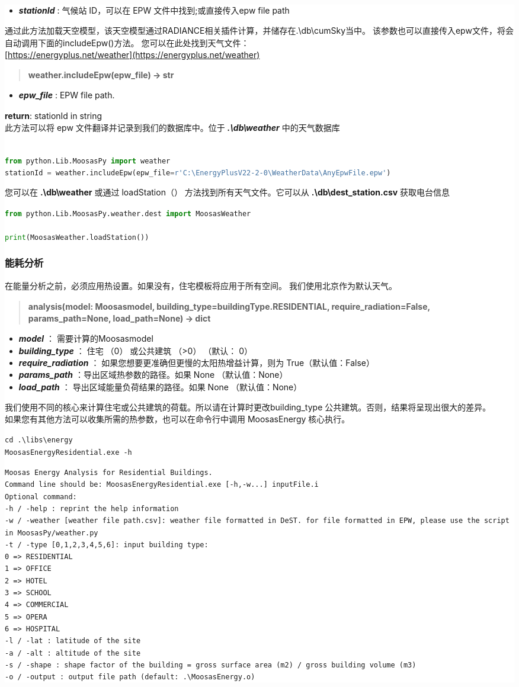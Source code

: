 - ***stationId*** : 气候站 ID，可以在 EPW 文件中找到;或直接传入epw file path

通过此方法加载天空模型，该天空模型通过RADIANCE相关插件计算，并储存在.\db\cumSky当中。
该参数也可以直接传入epw文件，将会自动调用下面的includeEpw()方法。
您可以在此处找到天气文件：
<br>[https://energyplus.net/weather](https://energyplus.net/weather)

> **weather.includeEpw(epw_file) -> str**

- ***epw_file*** : EPW file path.

**return**: stationId in string
<br>此方法可以将 epw 文件翻译并记录到我们的数据库中。位于 ***.\db\weather*** 中的天气数据库

```python

from python.Lib.MoosasPy import weather
stationId = weather.includeEpw(epw_file=r'C:\EnergyPlusV22-2-0\WeatherData\AnyEpwFile.epw')
```
您可以在 **.\db\weather** 或通过 loadStation（） 方法找到所有天气文件。它可以从 **.\db\dest_station.csv** 获取电台信息

```python
from python.Lib.MoosasPy.weather.dest import MoosasWeather

print(MoosasWeather.loadStation())
```

### 能耗分析
在能量分析之前，必须应用热设置。如果没有，住宅模板将应用于所有空间。
我们使用北京作为默认天气。
> **analysis(model: Moosasmodel, building_type=buildingType.RESIDENTIAL, require_radiation=False, params_path=None,
             load_path=None) -> dict**

- ***model*** ： 需要计算的Moosasmodel
- ***building_type*** ： 住宅 （0） 或公共建筑 （>0） （默认： 0）
- ***require_radiation*** ： 如果您想要更准确但更慢的太阳热增益计算，则为 True（默认值：False）
- ***params_path*** ：导出区域热参数的路径。如果 None （默认值：None）
- ***load_path*** ： 导出区域能量负荷结果的路径。如果 None （默认值：None）

我们使用不同的核心来计算住宅或公共建筑的荷载。所以请在计算时更改building_type
公共建筑。否则，结果将呈现出很大的差异。
<br> 如果您有其他方法可以收集所需的热参数，也可以在命令行中调用 MoosasEnergy 核心执行。
```commandline
cd .\libs\energy
MoosasEnergyResidential.exe -h
```
    Moosas Energy Analysis for Residential Buildings.
    Command line should be: MoosasEnergyResidential.exe [-h,-w...] inputFile.i
    Optional command:
    -h / -help : reprint the help information
    -w / -weather [weather file path.csv]: weather file formatted in DeST. for file formatted in EPW, please use the script in MoosasPy/weather.py
    -t / -type [0,1,2,3,4,5,6]: input building type:
    0 => RESIDENTIAL
    1 => OFFICE
    2 => HOTEL
    3 => SCHOOL
    4 => COMMERCIAL
    5 => OPERA
    6 => HOSPITAL
    -l / -lat : latitude of the site
    -a / -alt : altitude of the site
    -s / -shape : shape factor of the building = gross surface area (m2) / gross building volume (m3)
    -o / -output : output file path (default: .\MoosasEnergy.o)
